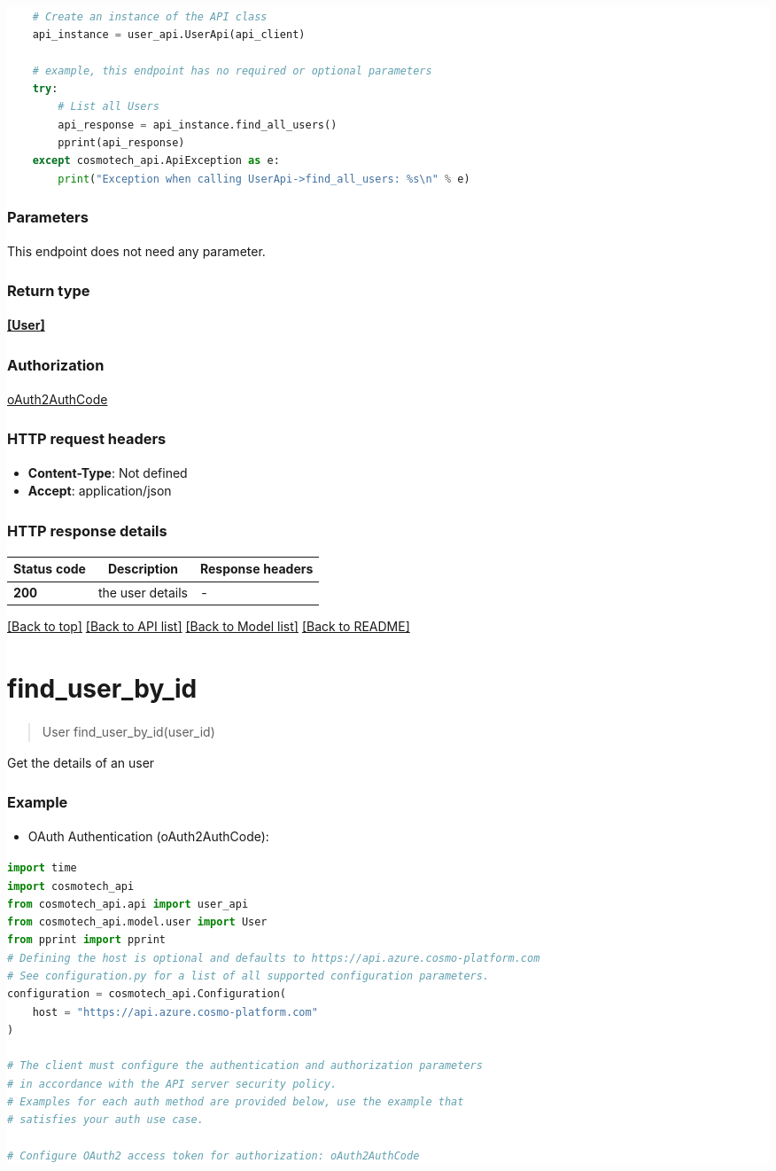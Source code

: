 ```python
    # Create an instance of the API class
    api_instance = user_api.UserApi(api_client)

    # example, this endpoint has no required or optional parameters
    try:
        # List all Users
        api_response = api_instance.find_all_users()
        pprint(api_response)
    except cosmotech_api.ApiException as e:
        print("Exception when calling UserApi->find_all_users: %s\n" % e)
```


### Parameters
This endpoint does not need any parameter.

### Return type

[**[User]**](User.md)

### Authorization

[oAuth2AuthCode](../README.md#oAuth2AuthCode)

### HTTP request headers

 - **Content-Type**: Not defined
 - **Accept**: application/json


### HTTP response details
| Status code | Description | Response headers |
|-------------|-------------|------------------|
**200** | the user details |  -  |

[[Back to top]](#) [[Back to API list]](../README.md#documentation-for-api-endpoints) [[Back to Model list]](../README.md#documentation-for-models) [[Back to README]](../README.md)

# **find_user_by_id**
> User find_user_by_id(user_id)

Get the details of an user

### Example

* OAuth Authentication (oAuth2AuthCode):
```python
import time
import cosmotech_api
from cosmotech_api.api import user_api
from cosmotech_api.model.user import User
from pprint import pprint
# Defining the host is optional and defaults to https://api.azure.cosmo-platform.com
# See configuration.py for a list of all supported configuration parameters.
configuration = cosmotech_api.Configuration(
    host = "https://api.azure.cosmo-platform.com"
)

# The client must configure the authentication and authorization parameters
# in accordance with the API server security policy.
# Examples for each auth method are provided below, use the example that
# satisfies your auth use case.

# Configure OAuth2 access token for authorization: oAuth2AuthCode
```